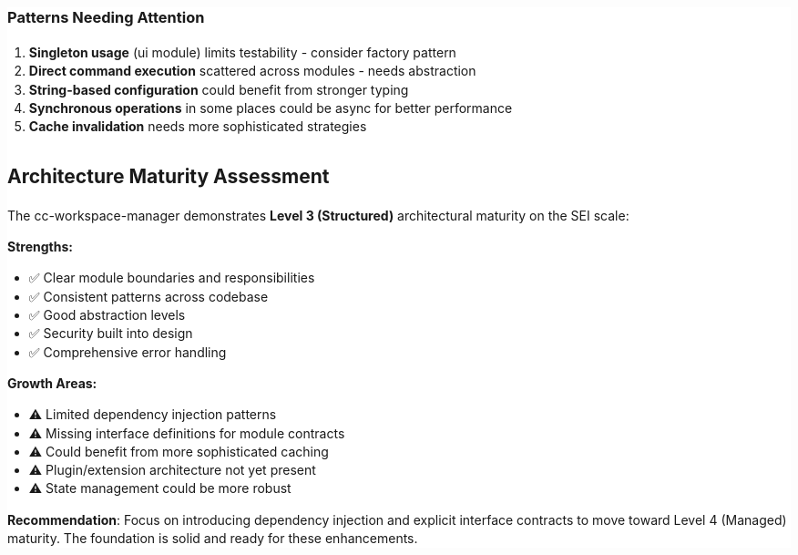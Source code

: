 ### Patterns Needing Attention
1. **Singleton usage** (ui module) limits testability - consider factory pattern
2. **Direct command execution** scattered across modules - needs abstraction
3. **String-based configuration** could benefit from stronger typing
4. **Synchronous operations** in some places could be async for better performance
5. **Cache invalidation** needs more sophisticated strategies

## Architecture Maturity Assessment

The cc-workspace-manager demonstrates **Level 3 (Structured)** architectural maturity on the SEI scale:

**Strengths:**
- ✅ Clear module boundaries and responsibilities
- ✅ Consistent patterns across codebase
- ✅ Good abstraction levels
- ✅ Security built into design
- ✅ Comprehensive error handling

**Growth Areas:**
- ⚠️ Limited dependency injection patterns
- ⚠️ Missing interface definitions for module contracts
- ⚠️ Could benefit from more sophisticated caching
- ⚠️ Plugin/extension architecture not yet present
- ⚠️ State management could be more robust

**Recommendation**: Focus on introducing dependency injection and explicit interface contracts to move toward Level 4 (Managed) maturity. The foundation is solid and ready for these enhancements.
